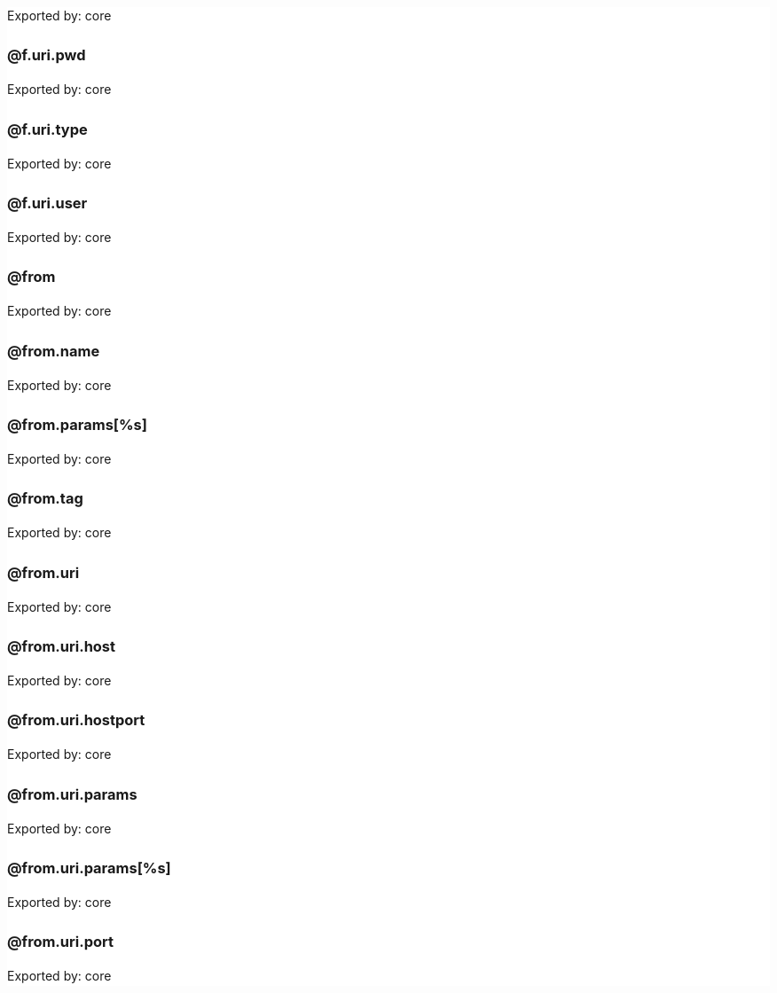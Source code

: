 Exported by: core

### @f.uri.pwd

Exported by: core

### @f.uri.type

Exported by: core

### @f.uri.user

Exported by: core

### @from

Exported by: core

### @from.name

Exported by: core

### @from.params\[%s\]

Exported by: core

### @from.tag

Exported by: core

### @from.uri

Exported by: core

### @from.uri.host

Exported by: core

### @from.uri.hostport

Exported by: core

### @from.uri.params

Exported by: core

### @from.uri.params\[%s\]

Exported by: core

### @from.uri.port

Exported by: core
